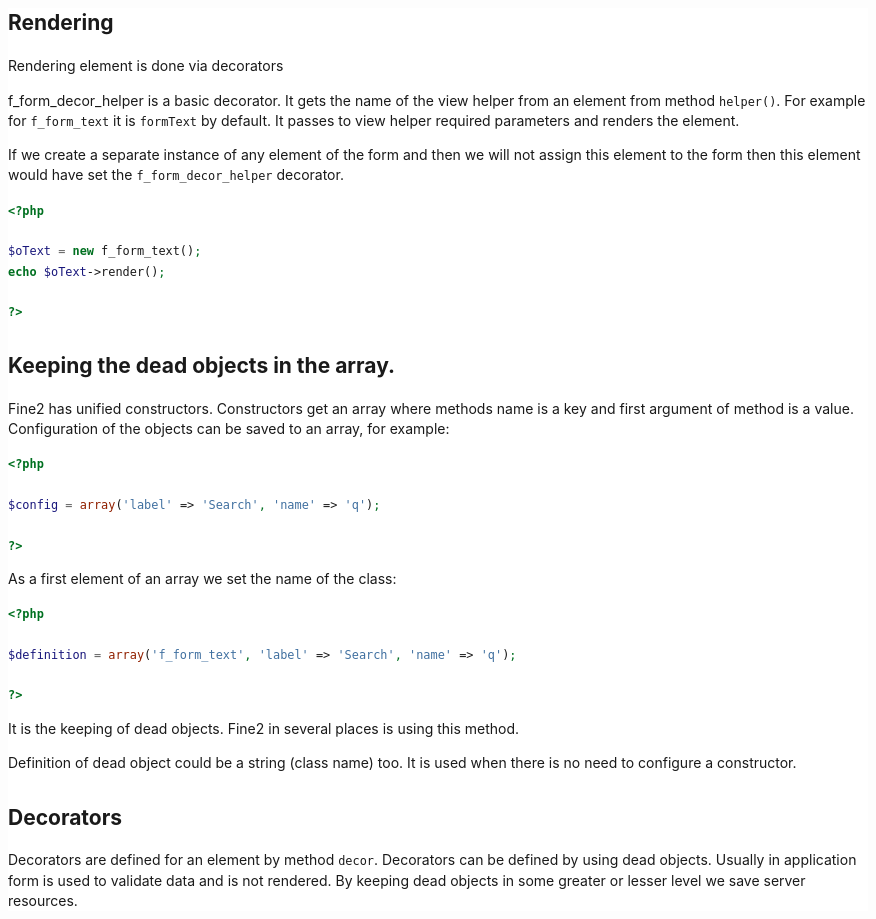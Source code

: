 
## Rendering

Rendering element is done via decorators

f_form_decor_helper is a basic decorator.
It gets the name of the view helper from an element from method `helper()`.
For example for `f_form_text` it is `formText` by default.
It passes to view helper required parameters and renders the element.

If we create a separate instance of any element of the form and then we will not assign this element to the form 
then this element would have set the `f_form_decor_helper` decorator.

```php
<?php

$oText = new f_form_text();
echo $oText->render();

?>
```

## Keeping the dead objects in the array.

Fine2 has unified constructors.
Constructors get an array where methods name is a key and first argument of method is a value.
Configuration of the objects can be saved to an array, for example:

```php
<?php

$config = array('label' => 'Search', 'name' => 'q');

?>
```

As a first element of an array we set the name of the class:

```php
<?php

$definition = array('f_form_text', 'label' => 'Search', 'name' => 'q');

?>
```

It is the keeping of dead objects. Fine2 in several places is using this method.

Definition of dead object could be a string (class name) too.
It is used when there is no need to configure a constructor.

## Decorators

Decorators are defined for an element by method `decor`.
Decorators can be defined by using dead objects.
Usually in application form is used to validate data and is not rendered.
By keeping dead objects in some greater or lesser level we save server resources.
